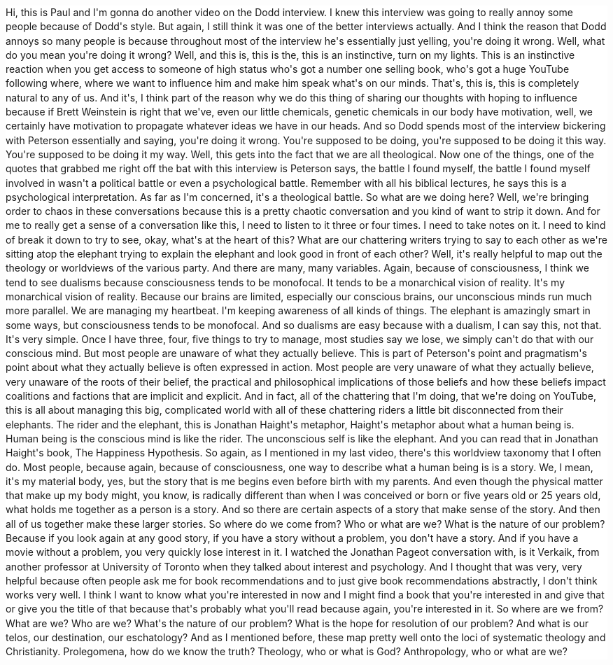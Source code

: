 Hi, this is Paul and I'm gonna do another video on the Dodd interview. I knew this interview was going to really annoy some people because of Dodd's style. But again, I still think it was one of the better interviews actually. And I think the reason that Dodd annoys so many people is because throughout most of the interview he's essentially just yelling, you're doing it wrong. Well, what do you mean you're doing it wrong? Well, and this is, this is the, this is an instinctive, turn on my lights. This is an instinctive reaction when you get access to someone of high status who's got a number one selling book, who's got a huge YouTube following where, where we want to influence him and make him speak what's on our minds. That's, this is, this is completely natural to any of us. And it's, I think part of the reason why we do this thing of sharing our thoughts with hoping to influence because if Brett Weinstein is right that we've, even our little chemicals, genetic chemicals in our body have motivation, well, we certainly have motivation to propagate whatever ideas we have in our heads. And so Dodd spends most of the interview bickering with Peterson essentially and saying, you're doing it wrong. You're supposed to be doing, you're supposed to be doing it this way. You're supposed to be doing it my way. Well, this gets into the fact that we are all theological. Now one of the things, one of the quotes that grabbed me right off the bat with this interview is Peterson says, the battle I found myself, the battle I found myself involved in wasn't a political battle or even a psychological battle. Remember with all his biblical lectures, he says this is a psychological interpretation. As far as I'm concerned, it's a theological battle. So what are we doing here? Well, we're bringing order to chaos in these conversations because this is a pretty chaotic conversation and you kind of want to strip it down. And for me to really get a sense of a conversation like this, I need to listen to it three or four times. I need to take notes on it. I need to kind of break it down to try to see, okay, what's at the heart of this? What are our chattering writers trying to say to each other as we're sitting atop the elephant trying to explain the elephant and look good in front of each other? Well, it's really helpful to map out the theology or worldviews of the various party. And there are many, many variables. Again, because of consciousness, I think we tend to see dualisms because consciousness tends to be monofocal. It tends to be a monarchical vision of reality. It's my monarchical vision of reality. Because our brains are limited, especially our conscious brains, our unconscious minds run much more parallel. We are managing my heartbeat. I'm keeping awareness of all kinds of things. The elephant is amazingly smart in some ways, but consciousness tends to be monofocal. And so dualisms are easy because with a dualism, I can say this, not that. It's very simple. Once I have three, four, five things to try to manage, most studies say we lose, we simply can't do that with our conscious mind. But most people are unaware of what they actually believe. This is part of Peterson's point and pragmatism's point about what they actually believe is often expressed in action. Most people are very unaware of what they actually believe, very unaware of the roots of their belief, the practical and philosophical implications of those beliefs and how these beliefs impact coalitions and factions that are implicit and explicit. And in fact, all of the chattering that I'm doing, that we're doing on YouTube, this is all about managing this big, complicated world with all of these chattering riders a little bit disconnected from their elephants. The rider and the elephant, this is Jonathan Haight's metaphor, Haight's metaphor about what a human being is. Human being is the conscious mind is like the rider. The unconscious self is like the elephant. And you can read that in Jonathan Haight's book, The Happiness Hypothesis. So again, as I mentioned in my last video, there's this worldview taxonomy that I often do. Most people, because again, because of consciousness, one way to describe what a human being is is a story. We, I mean, it's my material body, yes, but the story that is me begins even before birth with my parents. And even though the physical matter that make up my body might, you know, is radically different than when I was conceived or born or five years old or 25 years old, what holds me together as a person is a story. And so there are certain aspects of a story that make sense of the story. And then all of us together make these larger stories. So where do we come from? Who or what are we? What is the nature of our problem? Because if you look again at any good story, if you have a story without a problem, you don't have a story. And if you have a movie without a problem, you very quickly lose interest in it. I watched the Jonathan Pageot conversation with, is it Verkaik, from another professor at University of Toronto when they talked about interest and psychology. And I thought that was very, very helpful because often people ask me for book recommendations and to just give book recommendations abstractly, I don't think works very well. I think I want to know what you're interested in now and I might find a book that you're interested in and give that or give you the title of that because that's probably what you'll read because again, you're interested in it. So where are we from? What are we? Who are we? What's the nature of our problem? What is the hope for resolution of our problem? And what is our telos, our destination, our eschatology? And as I mentioned before, these map pretty well onto the loci of systematic theology and Christianity. Prolegomena, how do we know the truth? Theology, who or what is God? Anthropology, who or what are we?